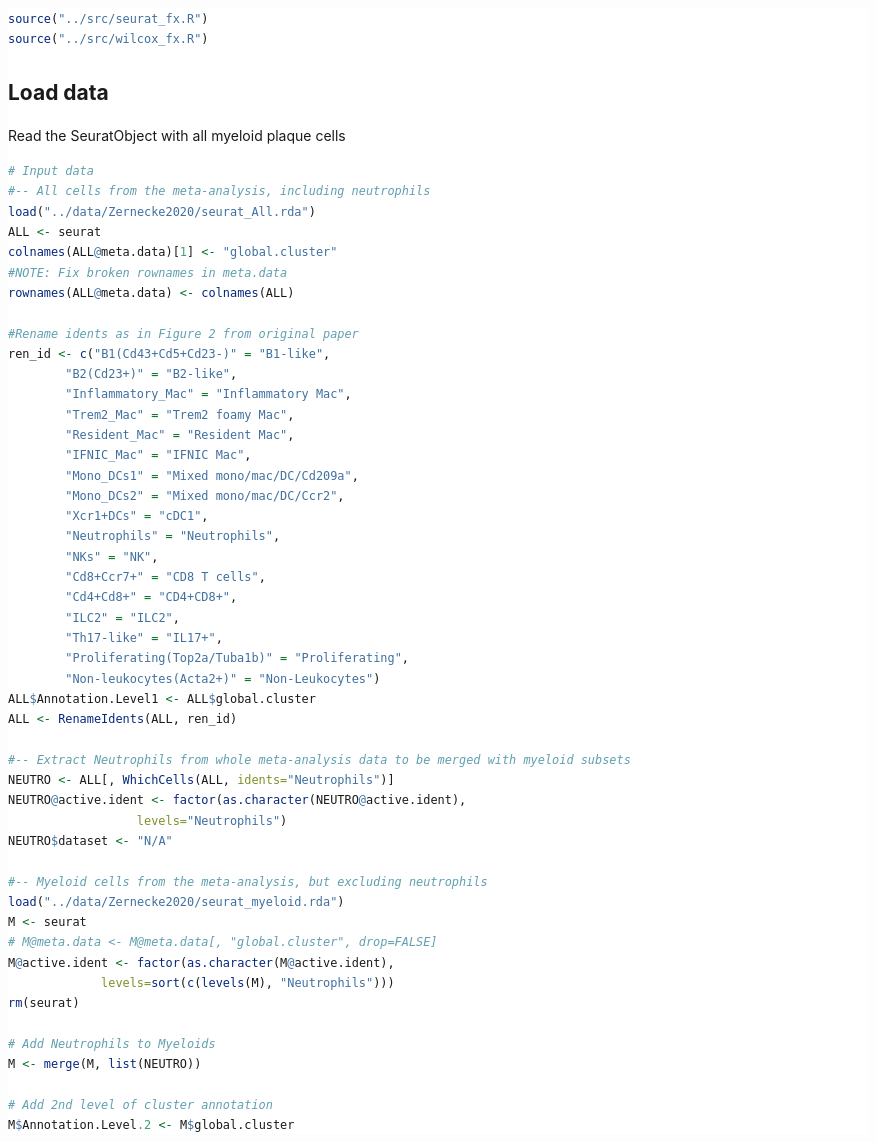 ``` r
source("../src/seurat_fx.R")
source("../src/wilcox_fx.R")
```

## Load data

Read the SeuratObject with all myeloid plaque cells

``` r
# Input data
#-- All cells from the meta-analysis, including neutrophils
load("../data/Zernecke2020/seurat_All.rda")
ALL <- seurat
colnames(ALL@meta.data)[1] <- "global.cluster"
#NOTE: Fix broken rownames in meta.data
rownames(ALL@meta.data) <- colnames(ALL)

#Rename idents as in Figure 2 from original paper
ren_id <- c("B1(Cd43+Cd5+Cd23-)" = "B1-like",
        "B2(Cd23+)" = "B2-like",
        "Inflammatory_Mac" = "Inflammatory Mac",
        "Trem2_Mac" = "Trem2 foamy Mac",
        "Resident_Mac" = "Resident Mac",
        "IFNIC_Mac" = "IFNIC Mac",
        "Mono_DCs1" = "Mixed mono/mac/DC/Cd209a",
        "Mono_DCs2" = "Mixed mono/mac/DC/Ccr2",
        "Xcr1+DCs" = "cDC1",
        "Neutrophils" = "Neutrophils",
        "NKs" = "NK",
        "Cd8+Ccr7+" = "CD8 T cells",
        "Cd4+Cd8+" = "CD4+CD8+",
        "ILC2" = "ILC2",
        "Th17-like" = "IL17+",
        "Proliferating(Top2a/Tuba1b)" = "Proliferating",
        "Non-leukocytes(Acta2+)" = "Non-Leukocytes")
ALL$Annotation.Level1 <- ALL$global.cluster
ALL <- RenameIdents(ALL, ren_id)

#-- Extract Neutrophils from whole meta-analysis data to be merged with myeloid subsets
NEUTRO <- ALL[, WhichCells(ALL, idents="Neutrophils")]
NEUTRO@active.ident <- factor(as.character(NEUTRO@active.ident),
                  levels="Neutrophils")
NEUTRO$dataset <- "N/A"

#-- Myeloid cells from the meta-analysis, but excluding neutrophils
load("../data/Zernecke2020/seurat_myeloid.rda")
M <- seurat
# M@meta.data <- M@meta.data[, "global.cluster", drop=FALSE]
M@active.ident <- factor(as.character(M@active.ident),
             levels=sort(c(levels(M), "Neutrophils")))
rm(seurat)

# Add Neutrophils to Myeloids
M <- merge(M, list(NEUTRO))

# Add 2nd level of cluster annotation
M$Annotation.Level.2 <- M$global.cluster
```
